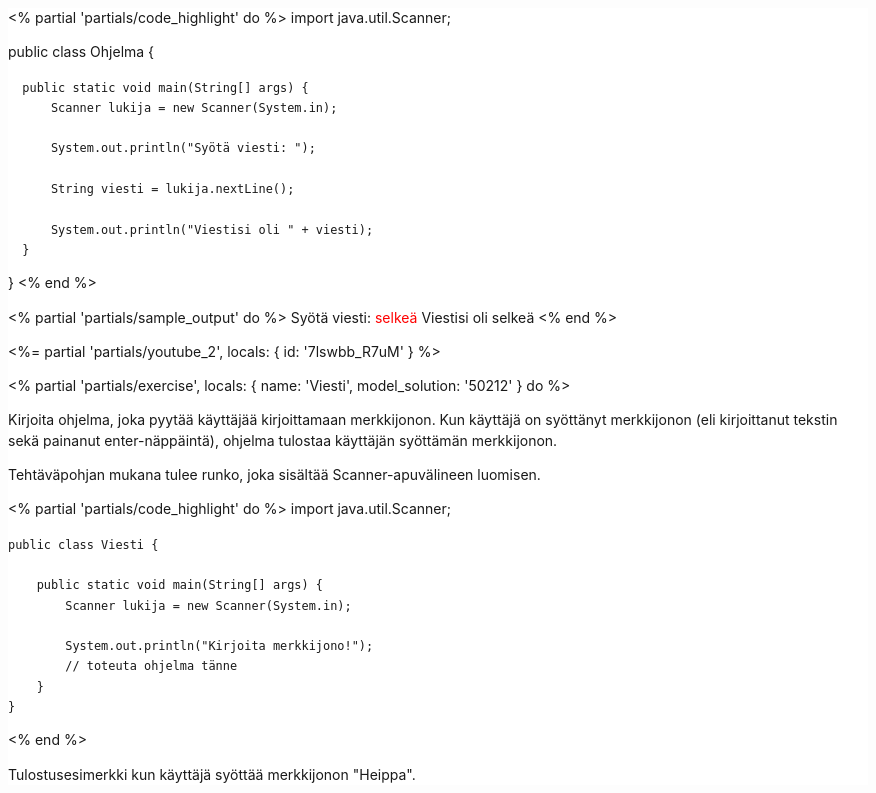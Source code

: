 
<% partial 'partials/code_highlight' do %>
  import java.util.Scanner;

  public class Ohjelma {

      public static void main(String[] args) {
          Scanner lukija = new Scanner(System.in);

          System.out.println("Syötä viesti: ");

          String viesti = lukija.nextLine();

          System.out.println("Viestisi oli " + viesti);
      }
  }
<% end %>


<% partial 'partials/sample_output' do %>
  Syötä viesti:
  <font color="red">selkeä</font>
  Viestisi oli selkeä
<% end %>


<p>
  <%= partial 'partials/youtube_2', locals: { id: '7lswbb_R7uM' } %>
</p>


<% partial 'partials/exercise', locals: { name: 'Viesti', model_solution: '50212' } do %>

  <p>
    Kirjoita ohjelma, joka pyytää käyttäjää kirjoittamaan merkkijonon. Kun käyttäjä on syöttänyt merkkijonon (eli kirjoittanut tekstin sekä painanut enter-näppäintä), ohjelma tulostaa käyttäjän syöttämän merkkijonon.
  </p>

  <p>
    Tehtäväpohjan mukana tulee runko, joka sisältää Scanner-apuvälineen luomisen.
  </p>

  <% partial 'partials/code_highlight' do %>
    import java.util.Scanner;

    public class Viesti {

        public static void main(String[] args) {
            Scanner lukija = new Scanner(System.in);

            System.out.println("Kirjoita merkkijono!");
            // toteuta ohjelma tänne
        }
    }
  <% end %>

  <p>
    Tulostusesimerkki kun käyttäjä syöttää merkkijonon "Heippa".
  </p>
